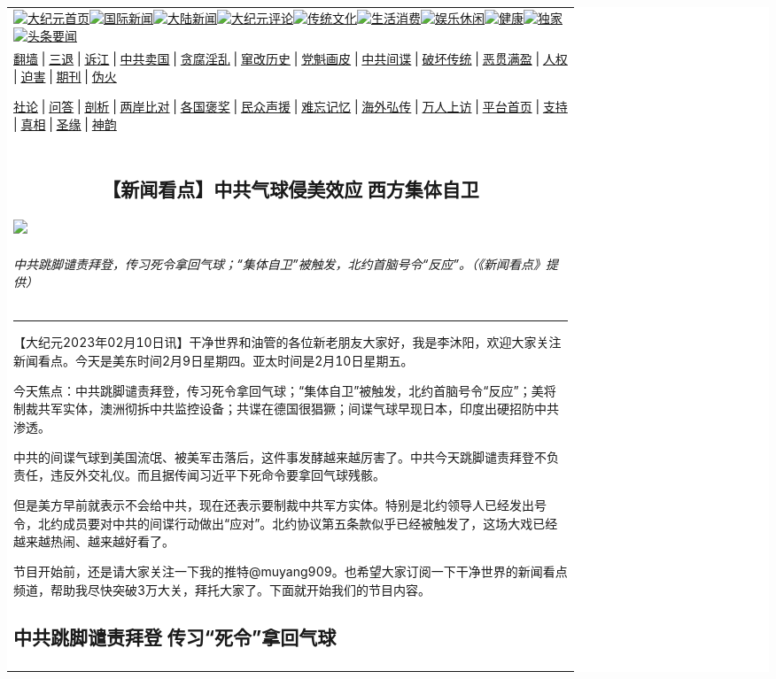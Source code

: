 <a name="1" id="1" target="_blank"></a><span id="1"></span>
<table align=center border="0"><tr><td colspan="2" VALIGN=TOP><a href="https://github.com/19920513/djy/blob/master/gb/nf1351518.md#1"><img src="https://raw.githubusercontent.com/19920513/www/master/t/djy/1.jpg" title="大纪元首页" alt="大纪元首页"></a><a href="https://github.com/19920513/djy/blob/master/gb/n24hr.md#1"><img src="https://raw.githubusercontent.com/19920513/www/master/t/djy/3.jpg" title="国际新闻" alt="国际新闻"></a><a href="https://github.com/19920513/djy/blob/master/gb/nsc413.md#1"><img src="https://raw.githubusercontent.com/19920513/www/master/t/djy/4.jpg" title="大陆新闻" alt="大陆新闻"></a><a href="https://github.com/19920513/djy/blob/master/gb/news392.md#1"><img src="https://raw.githubusercontent.com/19920513/www/master/t/djy/5.jpg" title="大纪元评论" alt="大纪元评论"></a><a href="https://github.com/19920513/djy/blob/master/gb/news2007.md#1"><img src="https://raw.githubusercontent.com/19920513/www/master/t/djy/6.jpg" title="传统文化" alt="传统文化"></a><a href="https://github.com/19920513/djy/blob/master/gb/news2008.md#1"><img src="https://raw.githubusercontent.com/19920513/www/master/t/djy/7.jpg" title="生活消费" alt="生活消费"></a><a href="https://github.com/19920513/djy/blob/master/gb/ncyule.md#1"><img src="https://raw.githubusercontent.com/19920513/www/master/t/djy/8.jpg" title="娱乐休闲" alt="娱乐休闲"></a><a href="https://github.com/19920513/djy/blob/master/gb/nsc1002.md#1"><img src="https://raw.githubusercontent.com/19920513/www/master/t/djy/9.jpg" title="健康" alt="健康"></a><a href="https://github.com/19920513/djy/blob/master/gb/nf6092.md#1"><img src="https://raw.githubusercontent.com/19920513/www/master/t/djy/10a.jpg" title="独家" alt="独家"></a><a href="https://github.com/19920513/djy/blob/master/gb/nf4514.md#1"><img src="https://raw.githubusercontent.com/19920513/www/master/t/djy/12a.jpg" title="头条要闻" alt="头条要闻"></a></td></tr>
<tr><td colspan="2" VALIGN=TOP><a target="_blank" href="https://github.com/19920513/www/blob/master/README.md?zsrh#1">翻墙</a> | <a target="_blank" href="https://github.com/19920513/djy/blob/master/gb/nf5657.md#1">三退</a> | <a target="_blank" href="https://github.com/19920513/djy/blob/master/gb/nf6124.md#1">诉江</a> | <a target="_blank" href="https://github.com/19920513/djy/blob/master/gb/nf1176117.md#1">中共卖国</a> | <a target="_blank" href="https://github.com/19920513/djy/blob/master/gb/nf5773.md#1">贪腐淫乱</a> | <a target="_blank" href="https://github.com/19920513/djy/blob/master/gb/nf1176115.md#1">窜改历史</a> | <a target="_blank" href="https://github.com/19920513/djy/blob/master/gb/nf1176107.md#1">党魁画皮</a> | <a target="_blank" href="https://github.com/19920513/djy/blob/master/gb/nf1320400.md#1">中共间谍</a> | <a target="_blank" href="https://github.com/19920513/djy/blob/master/gb/nf1176114.md#1">破坏传统</a> | <a target="_blank" href="https://github.com/19920513/ntdtv/blob/master/gb/prog447_1.md#1">恶贯满盈</a> | <a target="_blank" href="https://github.com/19920513/djy/blob/master/gb/ncid278.md#1">人权</a> | <a target="_blank" href="https://github.com/19920513/djy/blob/master/gb/nf1176111.md#1">迫害</a> | <a target="_blank" href="https://gitlab.com/szzdlab/mh-qikan/blob/master/README.md#1">期刊</a> | <a target="_blank" href="https://github.com/19920513/djy/blob/master/gb/nf5562.md#1">伪火</a></p><p><a target="_blank" href="https://github.com/19920513/djy/blob/master/gb/9p.md#1">社论</a> | <a target="_blank" href="https://github.com/19920513/djy/blob/master/gb/nf4378.md#1">问答</a> | <a target="_blank" href="https://github.com/19920513/djy/blob/master/gb/nf5792.md#1">剖析</a> | <a target="_blank" href="https://github.com/19920513/djy/blob/master/gb/nf5735.md#1">两岸比对</a> | <a target="_blank" href="https://github.com/19920513/djy/blob/master/gb/nf6119.md#1">各国褒奖</a> | <a target="_blank" href="https://github.com/19920513/djy/blob/master/gb/nf6120.md#1">民众声援</a> | <a target="_blank" href="https://github.com/19920513/djy/blob/master/gb/nf1188594.md#1">难忘记忆</a> | <a target="_blank" href="https://github.com/19920513/djy/blob/master/gb/nf3180.md#1">海外弘传</a> | <a target="_blank" href="https://github.com/19920513/djy/blob/master/gb/nf5410.md#1">万人上访</a> | <a target="_blank" href="https://github.com/19920513/www/blob/master/README.md?zsrh#1">平台首页</a> | <a target="_blank" href="https://github.com/19920513/djy/blob/master/gb/nf4386.md#1">支持</a> | <a target="_blank" href="https://github.com/19920513/djy/blob/master/gb/nf4389.md#1">真相</a> | <a target="_blank" href="https://github.com/19920513/djy/blob/master/gb/nf5790.md#1">圣缘</a> | <a target="_blank" href="https://github.com/19920513/djy/blob/master/gb/nf4786.md#1">神韵</a></td></tr>
<tr><td VALIGN=TOP width="626"><h2 align=center>【新闻看点】中共气球侵美效应 西方集体自卫</h2>
<img width="600" src="https://i.epochtimes.com/assets/uploads/2023/02/id13926669-152a7fe64f464ca0de33cc44b8d39fad-600x400.jpg" />
<h6>中共跳脚谴责拜登，传习死令拿回气球；“集体自卫”被触发，北约首脑号令“反应”。（《新闻看点》提供）
</h6>
<hr>
	<p>【大纪元2023年02月10日讯】干净世界和油管的各位新老朋友大家好，我是李沐阳，欢迎大家关注新闻看点。今天是美东时间2月9日星期四。亚太时间是2月10日星期五。</p>
<p>今天焦点：中共跳脚谴责<ahref="https://github.com/19920513/djy/blob/master/gb/tag/%E6%8B%9C%E7%99%BB.md#1">拜登</a>，传习死令拿回气球；“集体自卫”被触发，北约首脑号令“反应”；美将制裁共军实体，澳洲彻拆中共监控设备；共谍在德国很猖獗；间谍气球早现日本，印度出硬招防中共渗透。</p>
<p>中共的间谍气球到美国流氓、被美军击落后，这件事发酵越来越厉害了。中共今天跳脚谴责<ahref="https://github.com/19920513/djy/blob/master/gb/tag/%E6%8B%9C%E7%99%BB.md#1">拜登</a>不负责任，违反外交礼仪。而且据传闻<ahref="https://github.com/19920513/djy/blob/master/gb/tag/%E4%B9%A0%E8%BF%91%E5%B9%B3.md#1">习近平</a>下死命令要拿回气球残骸。</p>
<p>但是美方早前就表示不会给中共，现在还表示要制裁中共军方实体。特别是北约领导人已经发出号令，北约成员要对中共的间谍行动做出“应对”。北约协议第五条款似乎已经被触发了，这场大戏已经越来越热闹、越来越好看了。</p>
<p>节目开始前，还是请大家关注一下我的推特@muyang909。也希望大家订阅一下干净世界的新闻看点频道，帮助我尽快突破3万大关，拜托大家了。下面就开始我们的节目内容。</p>
</p>
<p><center><a title="习下死令拿回气球，跳脚谴责拜登；“集体自卫”被触发，北约首脑号令“反应”；美将制裁共军实体，澳洲彻拆中共监控设备；共谍在德国很猖獗；间谍气球早现日本，印度出硬招防中共渗透【新闻看点 李沐阳2.9】" src="https://www.ganjing.com/embed/1fk9orfubqv7upXLLdC4uq0kK1mm1c" width="640" b="360" frameborder="0" allowfullscreen="allowfullscreen" data-mce-fragment="1"></a></center>
<h2>中共跳脚谴责拜登 传习“死令”拿回气球</h2>